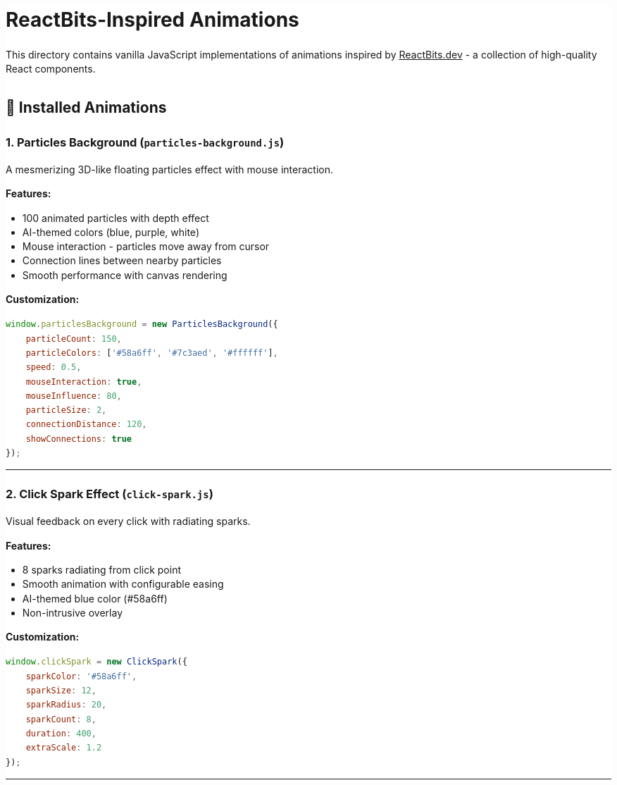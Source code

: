 # ReactBits-Inspired Animations

This directory contains vanilla JavaScript implementations of animations inspired by [ReactBits.dev](https://reactbits.dev/) - a collection of high-quality React components.

## 🎨 Installed Animations

### 1. **Particles Background** (`particles-background.js`)
A mesmerizing 3D-like floating particles effect with mouse interaction.

**Features:**
- 100 animated particles with depth effect
- AI-themed colors (blue, purple, white)
- Mouse interaction - particles move away from cursor
- Connection lines between nearby particles
- Smooth performance with canvas rendering

**Customization:**
```javascript
window.particlesBackground = new ParticlesBackground({
    particleCount: 150,
    particleColors: ['#58a6ff', '#7c3aed', '#ffffff'],
    speed: 0.5,
    mouseInteraction: true,
    mouseInfluence: 80,
    particleSize: 2,
    connectionDistance: 120,
    showConnections: true
});
```

---

### 2. **Click Spark Effect** (`click-spark.js`)
Visual feedback on every click with radiating sparks.

**Features:**
- 8 sparks radiating from click point
- Smooth animation with configurable easing
- AI-themed blue color (#58a6ff)
- Non-intrusive overlay

**Customization:**
```javascript
window.clickSpark = new ClickSpark({
    sparkColor: '#58a6ff',
    sparkSize: 12,
    sparkRadius: 20,
    sparkCount: 8,
    duration: 400,
    extraScale: 1.2
});
```

---